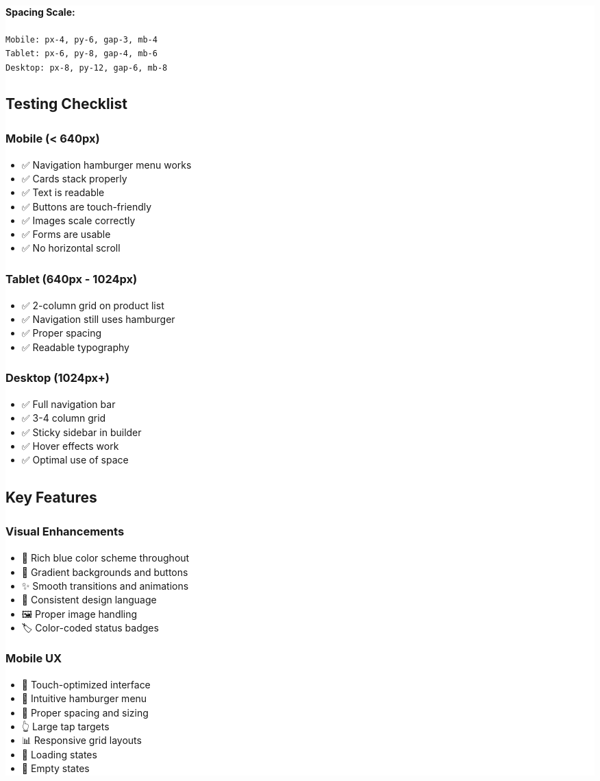 #### Spacing Scale:
```
Mobile: px-4, py-6, gap-3, mb-4
Tablet: px-6, py-8, gap-4, mb-6
Desktop: px-8, py-12, gap-6, mb-8
```

## Testing Checklist

### Mobile (< 640px)
- ✅ Navigation hamburger menu works
- ✅ Cards stack properly
- ✅ Text is readable
- ✅ Buttons are touch-friendly
- ✅ Images scale correctly
- ✅ Forms are usable
- ✅ No horizontal scroll

### Tablet (640px - 1024px)
- ✅ 2-column grid on product list
- ✅ Navigation still uses hamburger
- ✅ Proper spacing
- ✅ Readable typography

### Desktop (1024px+)
- ✅ Full navigation bar
- ✅ 3-4 column grid
- ✅ Sticky sidebar in builder
- ✅ Hover effects work
- ✅ Optimal use of space

## Key Features

### Visual Enhancements
- 🎨 Rich blue color scheme throughout
- 🌊 Gradient backgrounds and buttons
- ✨ Smooth transitions and animations
- 🎯 Consistent design language
- 🖼️ Proper image handling
- 🏷️ Color-coded status badges

### Mobile UX
- 📱 Touch-optimized interface
- 🍔 Intuitive hamburger menu
- 📏 Proper spacing and sizing
- 👆 Large tap targets
- 📊 Responsive grid layouts
- 🔄 Loading states
- 🚫 Empty states
